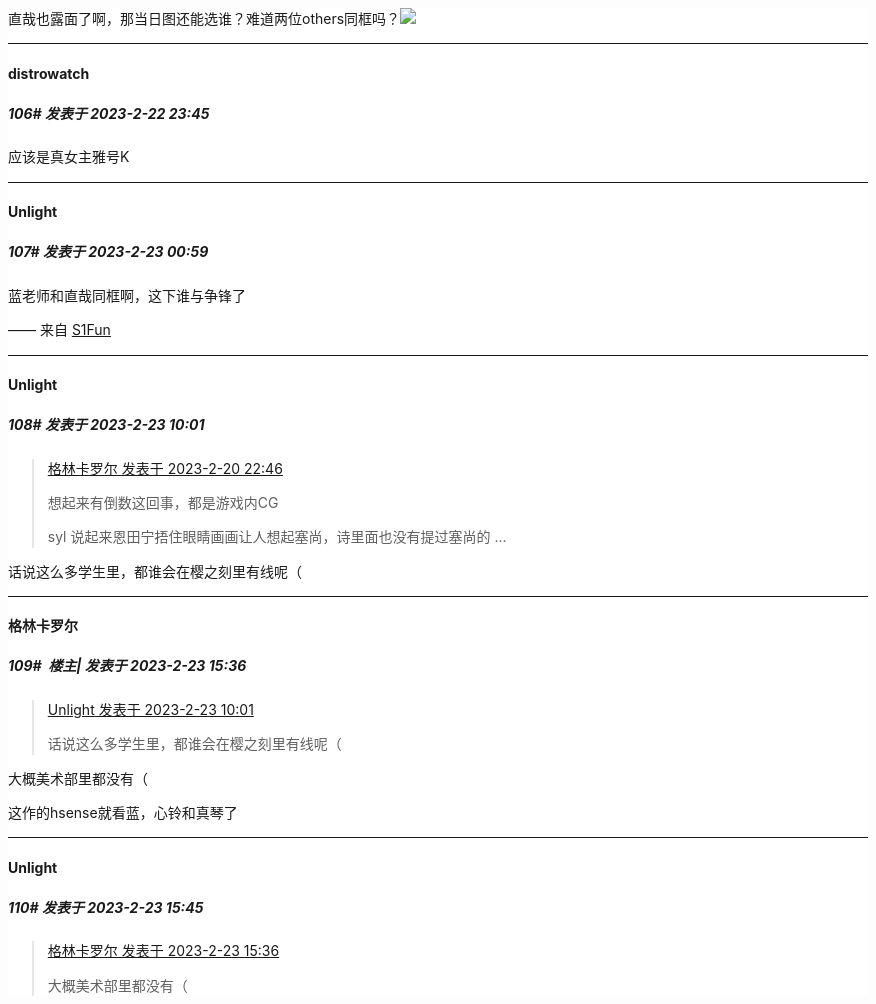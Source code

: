 直哉也露面了啊，那当日图还能选谁？难道两位others同框吗？<img src="https://static.saraba1st.com/image/smiley/face2017/067.png" referrerpolicy="no-referrer">


*****

####  distrowatch  
##### 106#       发表于 2023-2-22 23:45

应该是真女主雅号K


*****

####  Unlight  
##### 107#       发表于 2023-2-23 00:59

蓝老师和直哉同框啊，这下谁与争锋了

—— 来自 [S1Fun](https://s1fun.koalcat.com)


*****

####  Unlight  
##### 108#       发表于 2023-2-23 10:01

<blockquote><a href="httphttps://bbs.saraba1st.com/2b/forum.php?mod=redirect&amp;goto=findpost&amp;pid=59827732&amp;ptid=2061814" target="_blank">格林卡罗尔 发表于 2023-2-20 22:46</a>

想起来有倒数这回事，都是游戏内CG

syl 说起来恩田宁捂住眼睛画画让人想起塞尚，诗里面也没有提过塞尚的 ...</blockquote>
话说这么多学生里，都谁会在樱之刻里有线呢（


*****

####  格林卡罗尔  
##### 109#         楼主| 发表于 2023-2-23 15:36

<blockquote><a href="httphttps://bbs.saraba1st.com/2b/forum.php?mod=redirect&amp;goto=findpost&amp;pid=59856066&amp;ptid=2061814" target="_blank">Unlight 发表于 2023-2-23 10:01</a>

话说这么多学生里，都谁会在樱之刻里有线呢（</blockquote>
大概美术部里都没有（

这作的hsense就看蓝，心铃和真琴了


*****

####  Unlight  
##### 110#       发表于 2023-2-23 15:45

<blockquote><a href="httphttps://bbs.saraba1st.com/2b/forum.php?mod=redirect&amp;goto=findpost&amp;pid=59859731&amp;ptid=2061814" target="_blank">格林卡罗尔 发表于 2023-2-23 15:36</a>

大概美术部里都没有（
